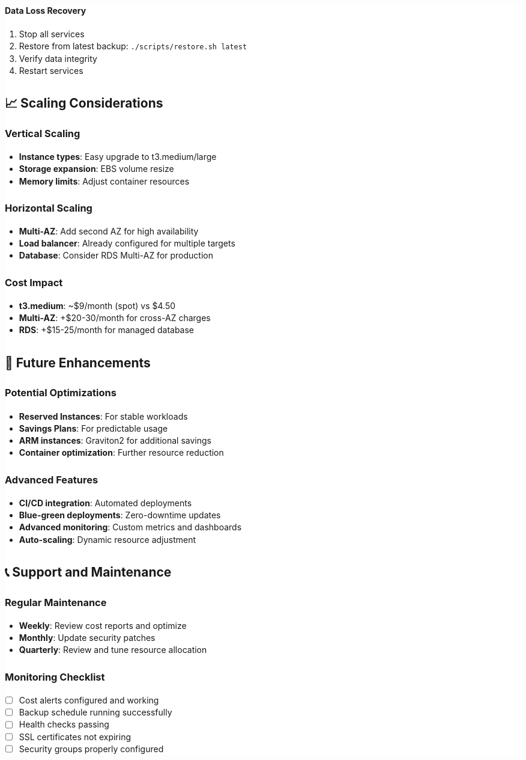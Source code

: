 #### Data Loss Recovery
1. Stop all services
2. Restore from latest backup: `./scripts/restore.sh latest`
3. Verify data integrity
4. Restart services

## 📈 Scaling Considerations

### Vertical Scaling
- **Instance types**: Easy upgrade to t3.medium/large
- **Storage expansion**: EBS volume resize
- **Memory limits**: Adjust container resources

### Horizontal Scaling
- **Multi-AZ**: Add second AZ for high availability
- **Load balancer**: Already configured for multiple targets
- **Database**: Consider RDS Multi-AZ for production

### Cost Impact
- **t3.medium**: ~$9/month (spot) vs $4.50
- **Multi-AZ**: +$20-30/month for cross-AZ charges
- **RDS**: +$15-25/month for managed database

## 🔮 Future Enhancements

### Potential Optimizations
- **Reserved Instances**: For stable workloads
- **Savings Plans**: For predictable usage
- **ARM instances**: Graviton2 for additional savings
- **Container optimization**: Further resource reduction

### Advanced Features
- **CI/CD integration**: Automated deployments
- **Blue-green deployments**: Zero-downtime updates
- **Advanced monitoring**: Custom metrics and dashboards
- **Auto-scaling**: Dynamic resource adjustment

## 📞 Support and Maintenance

### Regular Maintenance
- **Weekly**: Review cost reports and optimize
- **Monthly**: Update security patches
- **Quarterly**: Review and tune resource allocation

### Monitoring Checklist
- [ ] Cost alerts configured and working
- [ ] Backup schedule running successfully
- [ ] Health checks passing
- [ ] SSL certificates not expiring
- [ ] Security groups properly configured
